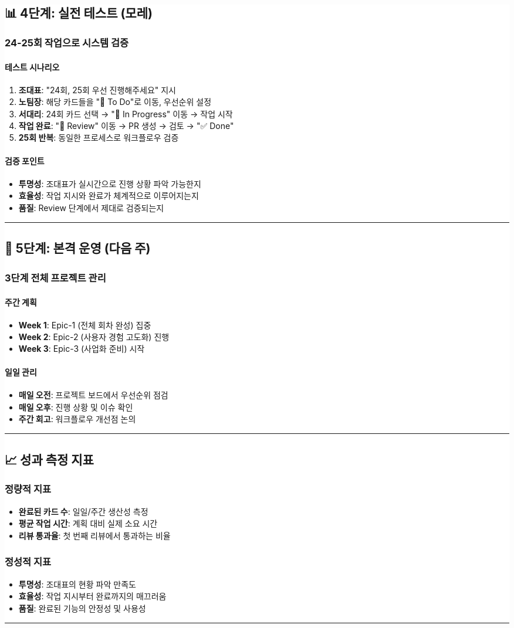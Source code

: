 
## 📊 **4단계: 실전 테스트** (모레)

### **24-25회 작업으로 시스템 검증**

#### **테스트 시나리오**
1. **조대표**: "24회, 25회 우선 진행해주세요" 지시
2. **노팀장**: 해당 카드들을 "🎯 To Do"로 이동, 우선순위 설정
3. **서대리**: 24회 카드 선택 → "🔄 In Progress" 이동 → 작업 시작
4. **작업 완료**: "👀 Review" 이동 → PR 생성 → 검토 → "✅ Done"
5. **25회 반복**: 동일한 프로세스로 워크플로우 검증

#### **검증 포인트**
- **투명성**: 조대표가 실시간으로 진행 상황 파악 가능한지
- **효율성**: 작업 지시와 완료가 체계적으로 이루어지는지
- **품질**: Review 단계에서 제대로 검증되는지

---

## 🎯 **5단계: 본격 운영** (다음 주)

### **3단계 전체 프로젝트 관리**

#### **주간 계획**
- **Week 1**: Epic-1 (전체 회차 완성) 집중
- **Week 2**: Epic-2 (사용자 경험 고도화) 진행
- **Week 3**: Epic-3 (사업화 준비) 시작

#### **일일 관리**
- **매일 오전**: 프로젝트 보드에서 우선순위 점검
- **매일 오후**: 진행 상황 및 이슈 확인
- **주간 회고**: 워크플로우 개선점 논의

---

## 📈 **성과 측정 지표**

### **정량적 지표**
- **완료된 카드 수**: 일일/주간 생산성 측정
- **평균 작업 시간**: 계획 대비 실제 소요 시간
- **리뷰 통과율**: 첫 번째 리뷰에서 통과하는 비율

### **정성적 지표**
- **투명성**: 조대표의 현황 파악 만족도
- **효율성**: 작업 지시부터 완료까지의 매끄러움
- **품질**: 완료된 기능의 안정성 및 사용성

---
